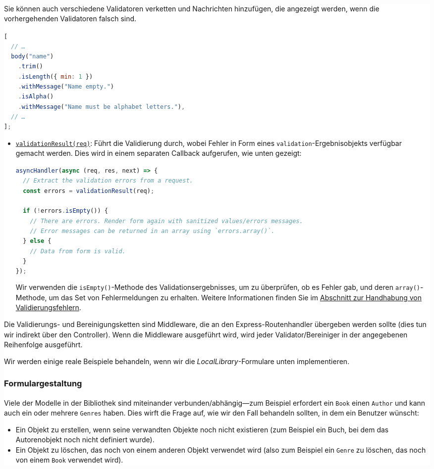  Sie können auch verschiedene Validatoren verketten und Nachrichten hinzufügen, die angezeigt werden, wenn die vorhergehenden Validatoren falsch sind.

  ```js
  [
    // …
    body("name")
      .trim()
      .isLength({ min: 1 })
      .withMessage("Name empty.")
      .isAlpha()
      .withMessage("Name must be alphabet letters."),
    // …
  ];
  ```

- [`validationResult(req)`](https://express-validator.github.io/docs/api/validation-result/#validationresult): Führt die Validierung durch, wobei Fehler in Form eines `validation`-Ergebnisobjekts verfügbar gemacht werden. Dies wird in einem separaten Callback aufgerufen, wie unten gezeigt:

  ```js
  asyncHandler(async (req, res, next) => {
    // Extract the validation errors from a request.
    const errors = validationResult(req);

    if (!errors.isEmpty()) {
      // There are errors. Render form again with sanitized values/errors messages.
      // Error messages can be returned in an array using `errors.array()`.
    } else {
      // Data from form is valid.
    }
  });
  ```

  Wir verwenden die `isEmpty()`-Methode des Validationsergebnisses, um zu überprüfen, ob es Fehler gab, und deren `array()`-Methode, um das Set von Fehlermeldungen zu erhalten. Weitere Informationen finden Sie im [Abschnitt zur Handhabung von Validierungsfehlern](https://express-validator.github.io/docs/guides/getting-started/#handling-validation-errors).

Die Validierungs- und Bereinigungsketten sind Middleware, die an den Express-Routenhandler übergeben werden sollte (dies tun wir indirekt über den Controller). Wenn die Middleware ausgeführt wird, wird jeder Validator/Bereiniger in der angegebenen Reihenfolge ausgeführt.

Wir werden einige reale Beispiele behandeln, wenn wir die _LocalLibrary_-Formulare unten implementieren.

### Formulargestaltung

Viele der Modelle in der Bibliothek sind miteinander verbunden/abhängig—zum Beispiel erfordert ein `Book` einen `Author` und kann auch ein oder mehrere `Genres` haben. Dies wirft die Frage auf, wie wir den Fall behandeln sollten, in dem ein Benutzer wünscht:

- Ein Objekt zu erstellen, wenn seine verwandten Objekte noch nicht existieren (zum Beispiel ein Buch, bei dem das Autorenobjekt noch nicht definiert wurde).
- Ein Objekt zu löschen, das noch von einem anderen Objekt verwendet wird (also zum Beispiel ein `Genre` zu löschen, das noch von einem `Book` verwendet wird).

